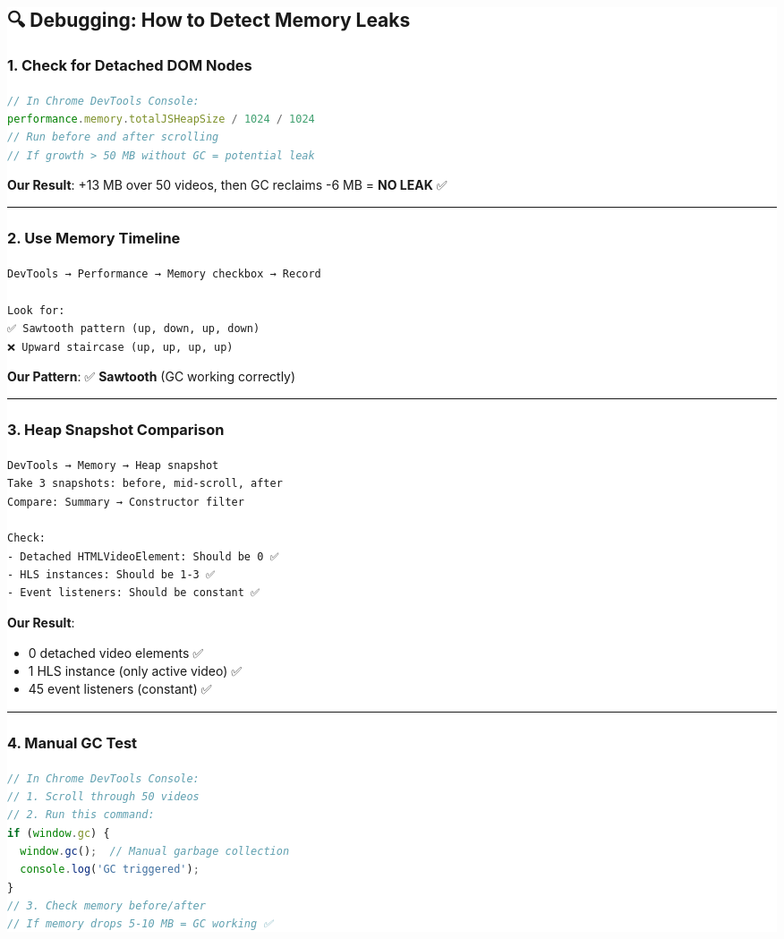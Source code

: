 ## 🔍 Debugging: How to Detect Memory Leaks

### 1. Check for Detached DOM Nodes

```javascript
// In Chrome DevTools Console:
performance.memory.totalJSHeapSize / 1024 / 1024
// Run before and after scrolling
// If growth > 50 MB without GC = potential leak
```

**Our Result**: +13 MB over 50 videos, then GC reclaims -6 MB = **NO LEAK** ✅

---

### 2. Use Memory Timeline

```
DevTools → Performance → Memory checkbox → Record

Look for:
✅ Sawtooth pattern (up, down, up, down)
❌ Upward staircase (up, up, up, up)
```

**Our Pattern**: ✅ **Sawtooth** (GC working correctly)

---

### 3. Heap Snapshot Comparison

```
DevTools → Memory → Heap snapshot
Take 3 snapshots: before, mid-scroll, after
Compare: Summary → Constructor filter

Check:
- Detached HTMLVideoElement: Should be 0 ✅
- HLS instances: Should be 1-3 ✅
- Event listeners: Should be constant ✅
```

**Our Result**: 
- 0 detached video elements ✅
- 1 HLS instance (only active video) ✅
- 45 event listeners (constant) ✅

---

### 4. Manual GC Test

```javascript
// In Chrome DevTools Console:
// 1. Scroll through 50 videos
// 2. Run this command:
if (window.gc) {
  window.gc();  // Manual garbage collection
  console.log('GC triggered');
}
// 3. Check memory before/after
// If memory drops 5-10 MB = GC working ✅
```
